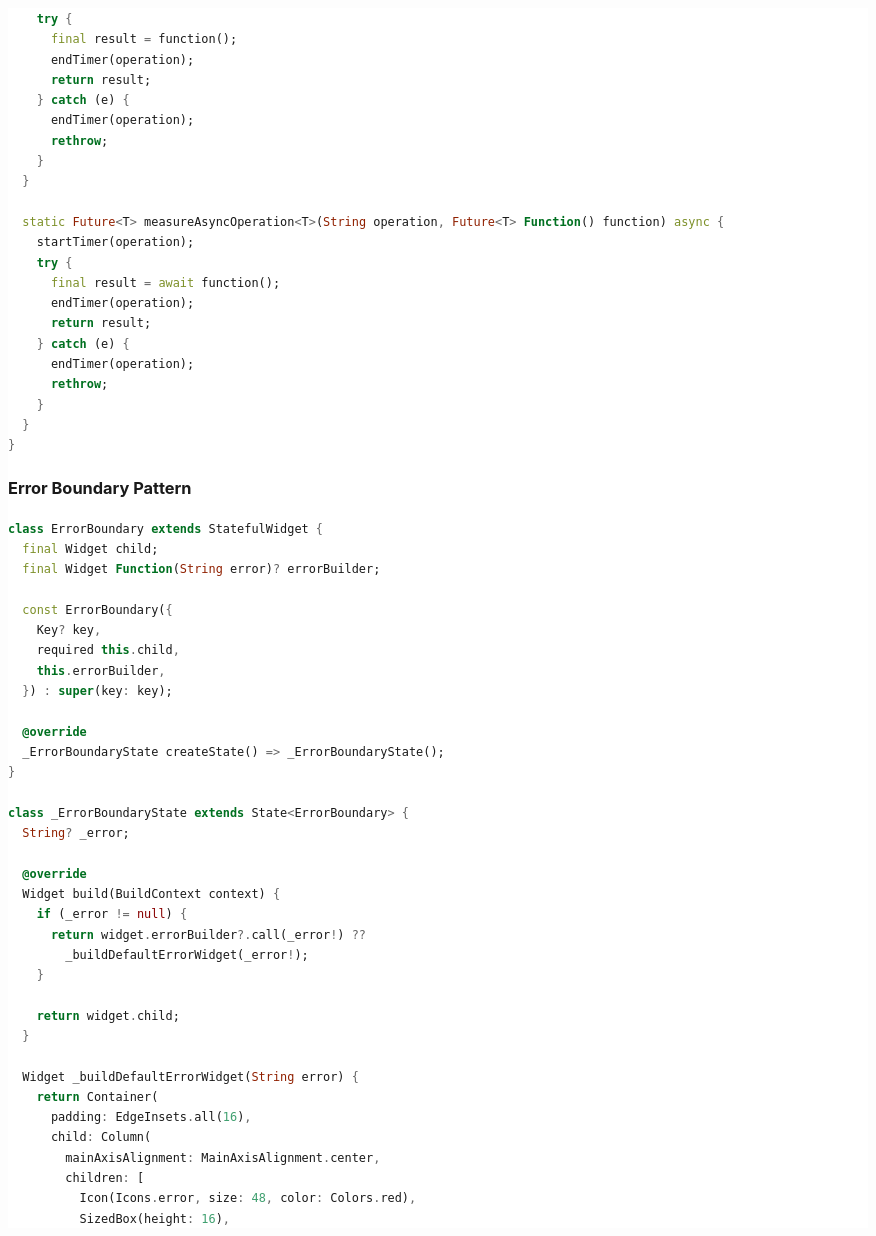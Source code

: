 ```dart
    try {
      final result = function();
      endTimer(operation);
      return result;
    } catch (e) {
      endTimer(operation);
      rethrow;
    }
  }
  
  static Future<T> measureAsyncOperation<T>(String operation, Future<T> Function() function) async {
    startTimer(operation);
    try {
      final result = await function();
      endTimer(operation);
      return result;
    } catch (e) {
      endTimer(operation);
      rethrow;
    }
  }
}
```

### Error Boundary Pattern
```dart
class ErrorBoundary extends StatefulWidget {
  final Widget child;
  final Widget Function(String error)? errorBuilder;
  
  const ErrorBoundary({
    Key? key,
    required this.child,
    this.errorBuilder,
  }) : super(key: key);

  @override
  _ErrorBoundaryState createState() => _ErrorBoundaryState();
}

class _ErrorBoundaryState extends State<ErrorBoundary> {
  String? _error;

  @override
  Widget build(BuildContext context) {
    if (_error != null) {
      return widget.errorBuilder?.call(_error!) ?? 
        _buildDefaultErrorWidget(_error!);
    }

    return widget.child;
  }

  Widget _buildDefaultErrorWidget(String error) {
    return Container(
      padding: EdgeInsets.all(16),
      child: Column(
        mainAxisAlignment: MainAxisAlignment.center,
        children: [
          Icon(Icons.error, size: 48, color: Colors.red),
          SizedBox(height: 16),
```